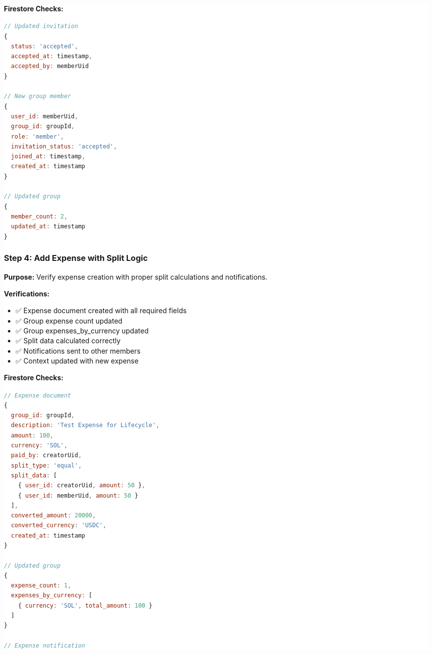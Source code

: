 **Firestore Checks:**
```javascript
// Updated invitation
{
  status: 'accepted',
  accepted_at: timestamp,
  accepted_by: memberUid
}

// New group member
{
  user_id: memberUid,
  group_id: groupId,
  role: 'member',
  invitation_status: 'accepted',
  joined_at: timestamp,
  created_at: timestamp
}

// Updated group
{
  member_count: 2,
  updated_at: timestamp
}
```

### Step 4: Add Expense with Split Logic
**Purpose:** Verify expense creation with proper split calculations and notifications.

**Verifications:**
- ✅ Expense document created with all required fields
- ✅ Group expense count updated
- ✅ Group expenses_by_currency updated
- ✅ Split data calculated correctly
- ✅ Notifications sent to other members
- ✅ Context updated with new expense

**Firestore Checks:**
```javascript
// Expense document
{
  group_id: groupId,
  description: 'Test Expense for Lifecycle',
  amount: 100,
  currency: 'SOL',
  paid_by: creatorUid,
  split_type: 'equal',
  split_data: [
    { user_id: creatorUid, amount: 50 },
    { user_id: memberUid, amount: 50 }
  ],
  converted_amount: 20000,
  converted_currency: 'USDC',
  created_at: timestamp
}

// Updated group
{
  expense_count: 1,
  expenses_by_currency: [
    { currency: 'SOL', total_amount: 100 }
  ]
}

// Expense notification
```